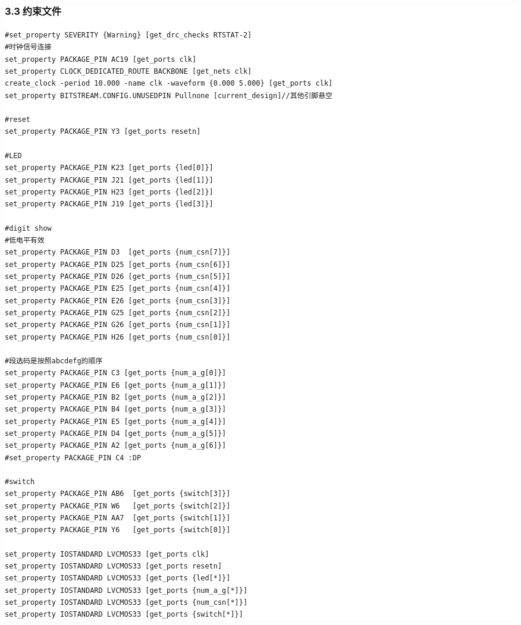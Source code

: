 ### 3.3 约束文件

```text
#set_property SEVERITY {Warning} [get_drc_checks RTSTAT-2]
#时钟信号连接
set_property PACKAGE_PIN AC19 [get_ports clk]
set_property CLOCK_DEDICATED_ROUTE BACKBONE [get_nets clk]
create_clock -period 10.000 -name clk -waveform {0.000 5.000} [get_ports clk]
set_property BITSTREAM.CONFIG.UNUSEDPIN Pullnone [current_design]//其他引脚悬空

#reset
set_property PACKAGE_PIN Y3 [get_ports resetn]

#LED
set_property PACKAGE_PIN K23 [get_ports {led[0]}]
set_property PACKAGE_PIN J21 [get_ports {led[1]}]
set_property PACKAGE_PIN H23 [get_ports {led[2]}]
set_property PACKAGE_PIN J19 [get_ports {led[3]}]

#digit show
#低电平有效
set_property PACKAGE_PIN D3  [get_ports {num_csn[7]}] 
set_property PACKAGE_PIN D25 [get_ports {num_csn[6]}]
set_property PACKAGE_PIN D26 [get_ports {num_csn[5]}]
set_property PACKAGE_PIN E25 [get_ports {num_csn[4]}]
set_property PACKAGE_PIN E26 [get_ports {num_csn[3]}]
set_property PACKAGE_PIN G25 [get_ports {num_csn[2]}]
set_property PACKAGE_PIN G26 [get_ports {num_csn[1]}]
set_property PACKAGE_PIN H26 [get_ports {num_csn[0]}]

#段选码是按照abcdefg的顺序
set_property PACKAGE_PIN C3 [get_ports {num_a_g[0]}]
set_property PACKAGE_PIN E6 [get_ports {num_a_g[1]}]
set_property PACKAGE_PIN B2 [get_ports {num_a_g[2]}]
set_property PACKAGE_PIN B4 [get_ports {num_a_g[3]}]
set_property PACKAGE_PIN E5 [get_ports {num_a_g[4]}]
set_property PACKAGE_PIN D4 [get_ports {num_a_g[5]}]
set_property PACKAGE_PIN A2 [get_ports {num_a_g[6]}]
#set_property PACKAGE_PIN C4 :DP

#switch
set_property PACKAGE_PIN AB6  [get_ports {switch[3]}]
set_property PACKAGE_PIN W6   [get_ports {switch[2]}]
set_property PACKAGE_PIN AA7  [get_ports {switch[1]}]
set_property PACKAGE_PIN Y6   [get_ports {switch[0]}]

set_property IOSTANDARD LVCMOS33 [get_ports clk]
set_property IOSTANDARD LVCMOS33 [get_ports resetn]
set_property IOSTANDARD LVCMOS33 [get_ports {led[*]}]
set_property IOSTANDARD LVCMOS33 [get_ports {num_a_g[*]}]
set_property IOSTANDARD LVCMOS33 [get_ports {num_csn[*]}]
set_property IOSTANDARD LVCMOS33 [get_ports {switch[*]}]

```
